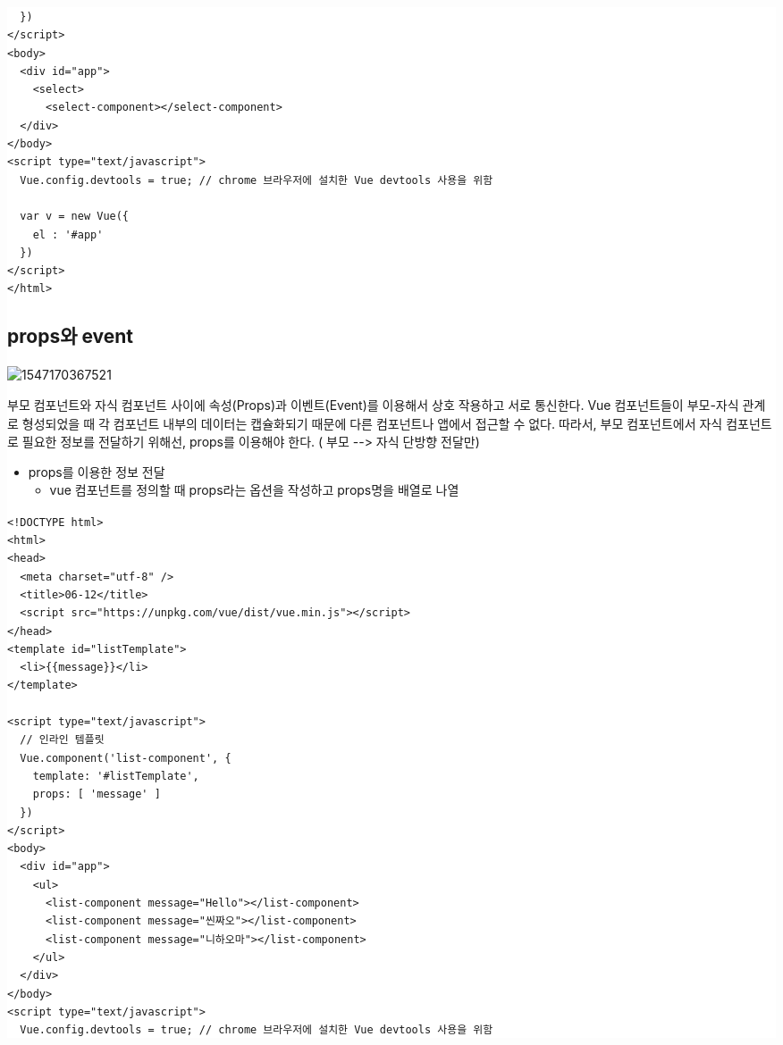 ```vue
  })
</script>
<body>
  <div id="app">
    <select>
      <select-component></select-component>
  </div>
</body>
<script type="text/javascript">
  Vue.config.devtools = true; // chrome 브라우저에 설치한 Vue devtools 사용을 위함

  var v = new Vue({
    el : '#app'
  })
</script>
</html>
```



## props와 event

  ![1547170367521](../Vue.js\컴포넌트조합.png)



  부모 컴포넌트와 자식 컴포넌트 사이에 속성(Props)과 이벤트(Event)를 이용해서 상호 작용하고 서로 통신한다. Vue 컴포넌트들이 부모-자식 관계로 형성되었을 때 각 컴포넌트 내부의 데이터는 캡슐화되기 때문에 다른 컴포넌트나 앱에서 접근할 수 없다. 따라서, 부모 컴포넌트에서 자식 컴포넌트로 필요한 정보를 전달하기 위해선, props를 이용해야 한다. ( 부모 --> 자식 단방향 전달만)



- props를 이용한 정보 전달
  - vue 컴포넌트를 정의할 때 props라는 옵션을 작성하고 props명을 배열로 나열

```vue
<!DOCTYPE html>
<html>
<head>
  <meta charset="utf-8" />
  <title>06-12</title>
  <script src="https://unpkg.com/vue/dist/vue.min.js"></script>
</head>
<template id="listTemplate">
  <li>{{message}}</li>
</template>

<script type="text/javascript">
  // 인라인 템플릿
  Vue.component('list-component', {
    template: '#listTemplate',
    props: [ 'message' ]
  })
</script>
<body>
  <div id="app">
    <ul>
      <list-component message="Hello"></list-component>
      <list-component message="씬짜오"></list-component>
      <list-component message="니하오마"></list-component>
    </ul>
  </div>
</body>
<script type="text/javascript">
  Vue.config.devtools = true; // chrome 브라우저에 설치한 Vue devtools 사용을 위함

```
